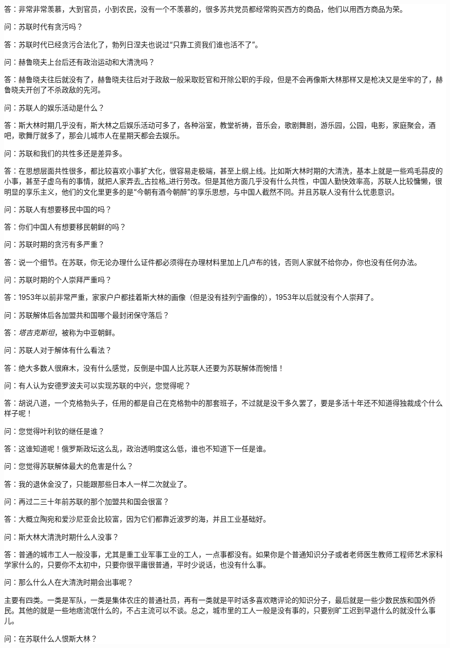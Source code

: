 答：非常非常羡慕，大到官员，小到农民，没有一个不羡慕的，很多苏共党员都经常购买西方的商品，他们以用西方商品为荣。

问：苏联时代有贪污吗？

答：苏联时代已经贪污合法化了，勃列日涅夫也说过“只靠工资我们谁也活不了”。

问：赫鲁晓夫上台后还有政治运动和大清洗吗？

答：赫鲁晓夫往后就没有了，赫鲁晓夫往后对于政敌一般采取贬官和开除公职的手段，但是不会再像斯大林那样又是枪决又是坐牢的了，赫鲁晓夫开创了不杀政敌的先河。

问：苏联人的娱乐活动是什么？

答：斯大林时期几乎没有，斯大林之后娱乐活动可多了，各种浴室，教堂祈祷，音乐会，歌剧舞剧，游乐园，公园，电影，家庭聚会，酒吧，歌舞厅就多了，那会儿城市人在星期天都会去娱乐。

问：苏联和我们的共性多还是差异多。

答：在思想层面共性很多，都比较喜欢小事扩大化，很容易走极端，甚至上纲上线。比如斯大林时期的大清洗，基本上就是一些鸡毛蒜皮的小事，甚至子虚乌有的事情，就把人家弄去_古拉格_进行劳改。但是其他方面几乎没有什么共性，中国人勤快效率高，苏联人比较慵懒，很明显的享乐主义，他们的文化里更多的是“今朝有酒今朝醉”的享乐思想，与中国人截然不同。并且苏联人没有什么忧患意识。

问：苏联人有想要移民中国的吗？

答：你们中国人有想要移民朝鲜的吗？

问：苏联时期的贪污有多严重？

答：说一个细节。在苏联，你无论办理什么证件都必须得在办理材料里加上几卢布的钱，否则人家就不给你办，你也没有任何办法。

问：苏联时期的个人崇拜严重吗？

答：1953年以前非常严重，家家户户都挂着斯大林的画像（但是没有挂列宁画像的），1953年以后就没有个人崇拜了。

问：苏联解体后各加盟共和国哪个最封闭保守落后？

答：_塔吉克斯坦_，被称为中亚朝鲜。

问：苏联人对于解体有什么看法？

答：绝大多数人很麻木，没有什么感觉，反倒是中国人比苏联人还要为苏联解体而惋惜！

问：有人认为安德罗波夫可以实现苏联的中兴，您觉得呢？

答：胡说八道，一个克格勃头子，任用的都是自己在克格勃中的那套班子，不过就是没干多久罢了，要是多活十年还不知道得独裁成个什么样子呢！

问：您觉得叶利钦的继任是谁？

答：这谁知道呢！俄罗斯政坛这么乱，政治透明度这么低，谁也不知道下一任是谁。

问：您觉得苏联解体最大的危害是什么？

答：我的退休金没了，只能跟那些日本人一样二次就业了。

问：再过二三十年前苏联的那个加盟共和国会很富？

答：大概立陶宛和爱沙尼亚会比较富，因为它们都靠近波罗的海，并且工业基础好。

问：斯大林大清洗时期什么人没事？

答：普通的城市工人一般没事，尤其是重工业军事工业的工人，一点事都没有。如果你是个普通知识分子或者老师医生教师工程师艺术家科学家什么的，只要你不太初中，只要你很平庸很普通，平时少说话，也没有什么事。

问：那么什么人在大清洗时期会出事呢？

主要有四类。一类是军队，一类是集体农庄的普通社员，再有一类就是平时话多喜欢瞎评论的知识分子，最后就是一些少数民族和国外侨民。其他的就是一些地痞流氓什么的，不占主流可以不谈。总之，城市里的工人一般是没有事的，只要别旷工迟到早退什么的就没什么事儿。

问：在苏联什么人恨斯大林？

